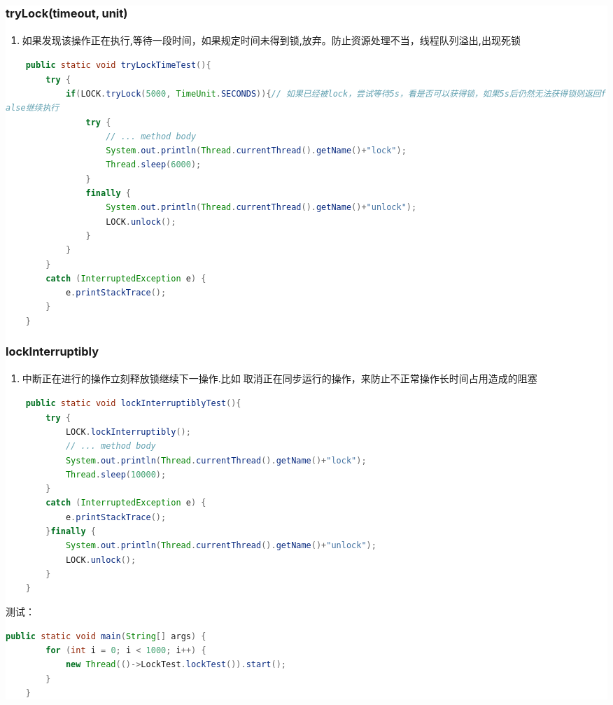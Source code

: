 ### tryLock(timeout, unit)

1. 如果发现该操作正在执行,等待一段时间，如果规定时间未得到锁,放弃。防止资源处理不当，线程队列溢出,出现死锁

```java
    public static void tryLockTimeTest(){
        try {
            if(LOCK.tryLock(5000, TimeUnit.SECONDS)){// 如果已经被lock，尝试等待5s，看是否可以获得锁，如果5s后仍然无法获得锁则返回false继续执行
                try {
                    // ... method body
                    System.out.println(Thread.currentThread().getName()+"lock");
                    Thread.sleep(6000);
                }
                finally {
                    System.out.println(Thread.currentThread().getName()+"unlock");
                    LOCK.unlock();
                }
            }
        }
        catch (InterruptedException e) {
            e.printStackTrace();
        }
    }
```

### lockInterruptibly

1. 中断正在进行的操作立刻释放锁继续下一操作.比如 取消正在同步运行的操作，来防止不正常操作长时间占用造成的阻塞

```java
    public static void lockInterruptiblyTest(){
        try {
            LOCK.lockInterruptibly();
            // ... method body
            System.out.println(Thread.currentThread().getName()+"lock");
            Thread.sleep(10000);
        }
        catch (InterruptedException e) {
            e.printStackTrace();
        }finally {
            System.out.println(Thread.currentThread().getName()+"unlock");
            LOCK.unlock();
        }
    }
```

测试：

```java
public static void main(String[] args) {
        for (int i = 0; i < 1000; i++) {
            new Thread(()->LockTest.lockTest()).start();
        }
    }
```


